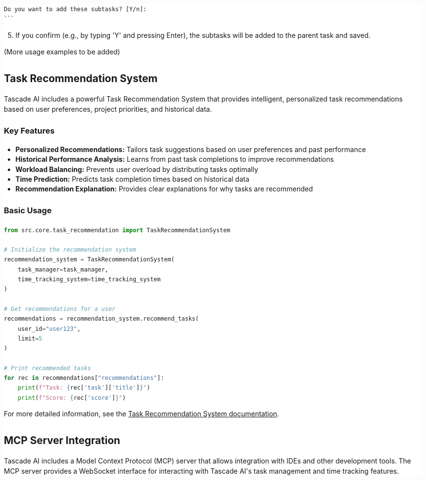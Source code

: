     Do you want to add these subtasks? [Y/n]: 
    ```
5.  If you confirm (e.g., by typing 'Y' and pressing Enter), the subtasks will be added to the parent task and saved.

(More usage examples to be added)

## Task Recommendation System

Tascade AI includes a powerful Task Recommendation System that provides intelligent, personalized task recommendations based on user preferences, project priorities, and historical data.

### Key Features

* **Personalized Recommendations:** Tailors task suggestions based on user preferences and past performance
* **Historical Performance Analysis:** Learns from past task completions to improve recommendations
* **Workload Balancing:** Prevents user overload by distributing tasks optimally
* **Time Prediction:** Predicts task completion times based on historical data
* **Recommendation Explanation:** Provides clear explanations for why tasks are recommended

### Basic Usage

```python
from src.core.task_recommendation import TaskRecommendationSystem

# Initialize the recommendation system
recommendation_system = TaskRecommendationSystem(
    task_manager=task_manager,
    time_tracking_system=time_tracking_system
)

# Get recommendations for a user
recommendations = recommendation_system.recommend_tasks(
    user_id="user123",
    limit=5
)

# Print recommended tasks
for rec in recommendations["recommendations"]:
    print(f"Task: {rec['task']['title']}")
    print(f"Score: {rec['score']}")
```

For more detailed information, see the [Task Recommendation System documentation](docs/task_recommendation_system.md).

## MCP Server Integration

Tascade AI includes a Model Context Protocol (MCP) server that allows integration with IDEs and other development tools. The MCP server provides a WebSocket interface for interacting with Tascade AI's task management and time tracking features.
